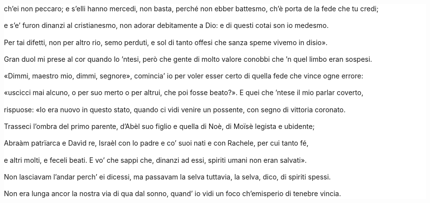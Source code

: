 <p id="inferno-iv-34">ch’ei non peccaro; e s’elli hanno mercedi,  
non basta, perché non ebber battesmo,  
ch’è porta de la fede che tu credi;  
</p>

<p id="inferno-iv-37">e s’e’ furon dinanzi al cristianesmo,  
non adorar debitamente a Dio:  
e di questi cotai son io medesmo.  
</p>

<p id="inferno-iv-40">Per tai difetti, non per altro rio,  
semo perduti, e sol di tanto offesi  
che sanza speme vivemo in disio».  
</p>

<p id="inferno-iv-43">Gran duol mi prese al cor quando lo ’ntesi,  
però che gente di molto valore  
conobbi che ’n quel limbo eran sospesi.  
</p>

<p id="inferno-iv-46">«Dimmi, maestro mio, dimmi, segnore»,  
comincia’ io per voler esser certo  
di quella fede che vince ogne errore:  
</p>

<p id="inferno-iv-49">«uscicci mai alcuno, o per suo merto  
o per altrui, che poi fosse beato?».  
E quei che ’ntese il mio parlar coverto,  
</p>

<p id="inferno-iv-52">rispuose: «Io era nuovo in questo stato,  
quando ci vidi venire un possente,  
con segno di vittoria coronato.  
</p>

<p id="inferno-iv-55">Trasseci l’ombra del primo parente,  
d’Abèl suo figlio e quella di Noè,  
di Moïsè legista e ubidente;  
</p>

<p id="inferno-iv-58">Abraàm patrïarca e Davìd re,  
Israèl con lo padre e co’ suoi nati  
e con Rachele, per cui tanto fé,  
</p>

<p id="inferno-iv-61">e altri molti, e feceli beati.  
E vo’ che sappi che, dinanzi ad essi,  
spiriti umani non eran salvati».  
</p>

<p id="inferno-iv-64">Non lasciavam l’andar perch’ ei dicessi,  
ma passavam la selva tuttavia,  
la selva, dico, di spiriti spessi.  
</p>

<p id="inferno-iv-67">Non era lunga ancor la nostra via  
di qua dal sonno, quand’ io vidi un foco  
ch’emisperio di tenebre vincia.  
</p>
